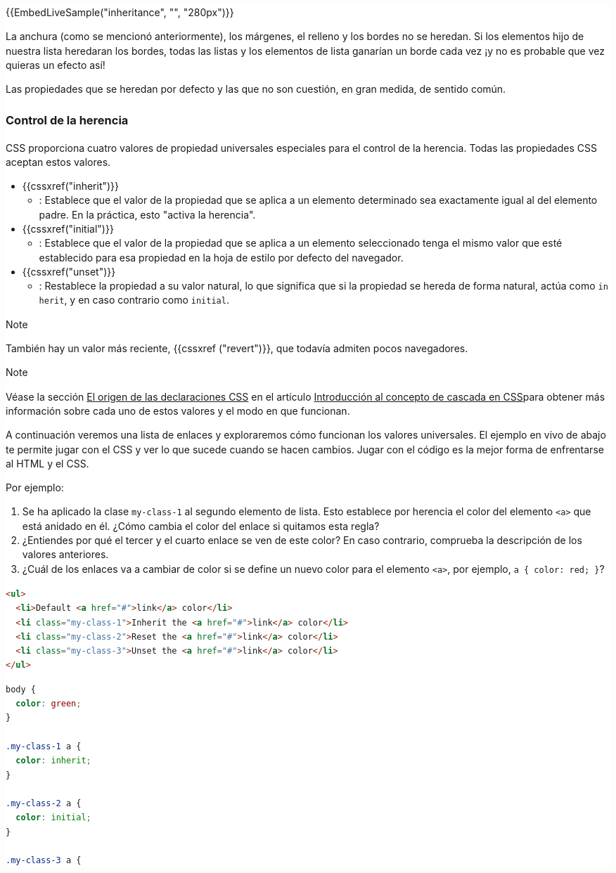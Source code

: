 {{EmbedLiveSample("inheritance", "", "280px")}}

La anchura (como se mencionó anteriormente), los márgenes, el relleno y los bordes no se heredan. Si los elementos hijo de nuestra lista heredaran los bordes, todas las listas y los elementos de lista ganarían un borde cada vez ¡y no es probable que vez quieras un efecto así!

Las propiedades que se heredan por defecto y las que no son cuestión, en gran medida, de sentido común.

### Control de la herencia

CSS proporciona cuatro valores de propiedad universales especiales para el control de la herencia. Todas las propiedades CSS aceptan estos valores.

- {{cssxref("inherit")}}
  - : Establece que el valor de la propiedad que se aplica a un elemento determinado sea exactamente igual al del elemento padre. En la práctica, esto "activa la herencia".
- {{cssxref("initial")}}
  - : Establece que el valor de la propiedad que se aplica a un elemento seleccionado tenga el mismo valor que esté establecido para esa propiedad en la hoja de estilo por defecto del navegador.
- {{cssxref("unset")}}
  - : Restablece la propiedad a su valor natural, lo que significa que si la propiedad se hereda de forma natural, actúa como `inherit`, y en caso contrario como `initial`.

> [!NOTE]
> También hay un valor más reciente, {{cssxref ("revert")}}, que todavía admiten pocos navegadores.

> [!NOTE]
> Véase la sección [El origen de las declaraciones CSS](/es/docs/Web/CSS/Cascade#Origin_of_CSS_declarations) en el artículo [Introducción al concepto de cascada en CSS](/es/docs/Web/CSS/Cascade)para obtener más información sobre cada uno de estos valores y el modo en que funcionan.

A continuación veremos una lista de enlaces y exploraremos cómo funcionan los valores universales. El ejemplo en vivo de abajo te permite jugar con el CSS y ver lo que sucede cuando se hacen cambios. Jugar con el código es la mejor forma de enfrentarse al HTML y el CSS.

Por ejemplo:

1. Se ha aplicado la clase `my-class-1` al segundo elemento de lista. Esto establece por herencia el color del elemento `<a>` que está anidado en él. ¿Cómo cambia el color del enlace si quitamos esta regla?
2. ¿Entiendes por qué el tercer y el cuarto enlace se ven de este color? En caso contrario, comprueba la descripción de los valores anteriores.
3. ¿Cuál de los enlaces va a cambiar de color si se define un nuevo color para el elemento `<a>`, por ejemplo, `a { color: red; }`?

```html live-sample___keywords
<ul>
  <li>Default <a href="#">link</a> color</li>
  <li class="my-class-1">Inherit the <a href="#">link</a> color</li>
  <li class="my-class-2">Reset the <a href="#">link</a> color</li>
  <li class="my-class-3">Unset the <a href="#">link</a> color</li>
</ul>
```

```css live-sample___keywords
body {
  color: green;
}

.my-class-1 a {
  color: inherit;
}

.my-class-2 a {
  color: initial;
}

.my-class-3 a {
```